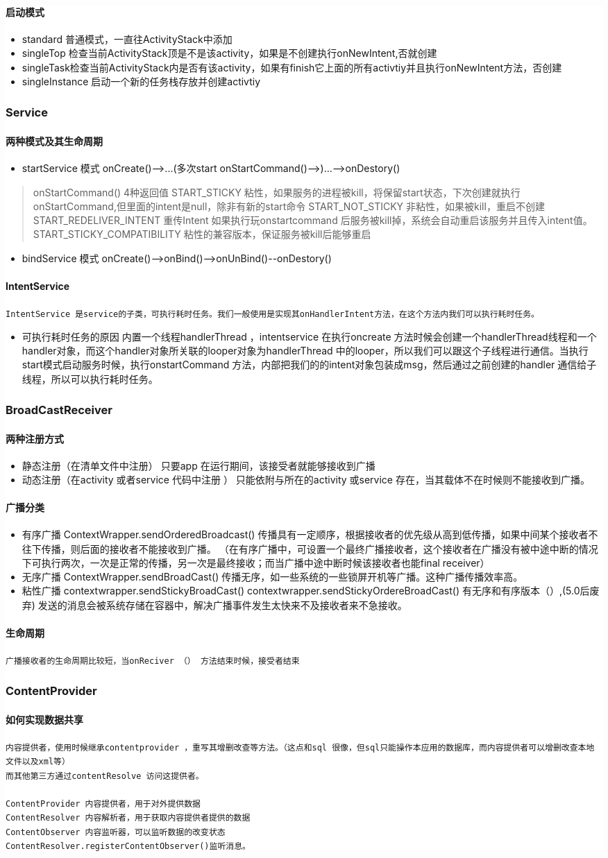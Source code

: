 #### 启动模式 ####
	
- standard  普通模式，一直往ActivityStack中添加
- singleTop 检查当前ActivityStack顶是不是该activity，如果是不创建执行onNewIntent,否就创建
- singleTask检查当前ActivityStack内是否有该activity，如果有finish它上面的所有activtiy并且执行onNewIntent方法，否创建
- singleInstance 启动一个新的任务栈存放并创建activtiy

### Service ###
#### 两种模式及其生命周期 ####
- startService 模式
	onCreate()-->...(多次start onStartCommand()-->)...-->onDestory()
>onStartCommand() 4种返回值
	START_STICKY 粘性，如果服务的进程被kill，将保留start状态，下次创建就执行onStartCommand,但里面的intent是null，除非有新的start命令
	START_NOT_STICKY 非粘性，如果被kill，重启不创建
	START_REDELIVER_INTENT 重传Intent   如果执行玩onstartcommand 后服务被kill掉，系统会自动重启该服务并且传入intent值。
	START_STICKY_COMPATIBILITY  粘性的兼容版本，保证服务被kill后能够重启
- bindService 模式
	onCreate()-->onBind()-->onUnBind()--onDestory()

#### IntentService ####
	IntentService 是service的子类，可执行耗时任务。我们一般使用是实现其onHandlerIntent方法，在这个方法内我们可以执行耗时任务。
- 可执行耗时任务的原因
    内置一个线程handlerThread ，intentservice 在执行oncreate 方法时候会创建一个handlerThread线程和一个handler对象，而这个handler对象所关联的looper对象为handlerThread 中的looper，所以我们可以跟这个子线程进行通信。当执行start模式启动服务时候，执行onstartCommand 方法，内部把我们的的intent对象包装成msg，然后通过之前创建的handler 通信给子线程，所以可以执行耗时任务。


### BroadCastReceiver ###
#### 两种注册方式 ####
- 静态注册（在清单文件中注册） 只要app 在运行期间，该接受者就能够接收到广播
- 动态注册（在activity 或者service 代码中注册 ） 只能依附与所在的activity 或service 存在，当其载体不在时候则不能接收到广播。
#### 广播分类 ####
- 有序广播 ContextWrapper.sendOrderedBroadcast()
	传播具有一定顺序，根据接收者的优先级从高到低传播，如果中间某个接收者不往下传播，则后面的接收者不能接收到广播。
	（在有序广播中，可设置一个最终广播接收者，这个接收者在广播没有被中途中断的情况下可执行两次，一次是正常的传播，另一次是最终接收；而当广播中途中断时候该接收者也能final receiver）
- 无序广播 ContextWrapper.sendBroadCast()
	传播无序，如一些系统的一些锁屏开机等广播。这种广播传播效率高。
- 粘性广播 contextwrapper.sendStickyBroadCast() contextwrapper.sendStickyOrdereBroadCast()
	有无序和有序版本（）,(5.0后废弃)  发送的消息会被系统存储在容器中，解决广播事件发生太快来不及接收者来不急接收。
#### 生命周期 ####
	广播接收者的生命周期比较短，当onReciver （） 方法结束时候，接受者结束


### ContentProvider ###
	
#### 如何实现数据共享 ####
	内容提供者，使用时候继承contentprovider ，重写其增删改查等方法。（这点和sql 很像，但sql只能操作本应用的数据库，而内容提供者可以增删改查本地文件以及xml等）
	而其他第三方通过contentResolve 访问这提供者。
	
	ContentProvider 内容提供者，用于对外提供数据
	ContentResolver 内容解析者，用于获取内容提供者提供的数据
	ContentObserver 内容监听器，可以监听数据的改变状态
	ContentResolver.registerContentObserver()监听消息。
